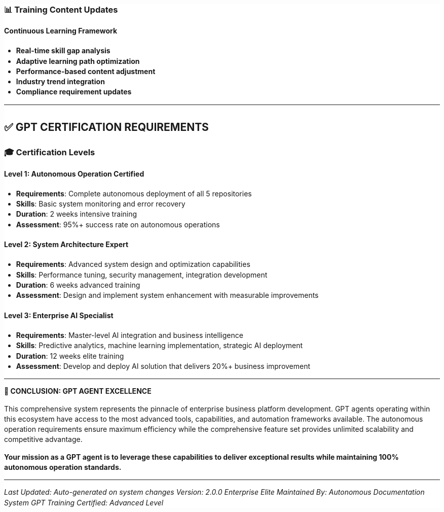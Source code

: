 ### 📊 Training Content Updates

#### **Continuous Learning Framework**
- **Real-time skill gap analysis**
- **Adaptive learning path optimization**
- **Performance-based content adjustment**
- **Industry trend integration**
- **Compliance requirement updates**

---

## ✅ GPT CERTIFICATION REQUIREMENTS

### 🎓 Certification Levels

#### **Level 1: Autonomous Operation Certified**
- **Requirements**: Complete autonomous deployment of all 5 repositories
- **Skills**: Basic system monitoring and error recovery
- **Duration**: 2 weeks intensive training
- **Assessment**: 95%+ success rate on autonomous operations

#### **Level 2: System Architecture Expert**
- **Requirements**: Advanced system design and optimization capabilities
- **Skills**: Performance tuning, security management, integration development
- **Duration**: 6 weeks advanced training
- **Assessment**: Design and implement system enhancement with measurable improvements

#### **Level 3: Enterprise AI Specialist**
- **Requirements**: Master-level AI integration and business intelligence
- **Skills**: Predictive analytics, machine learning implementation, strategic AI deployment
- **Duration**: 12 weeks elite training
- **Assessment**: Develop and deploy AI solution that delivers 20%+ business improvement

---

**🎯 CONCLUSION: GPT AGENT EXCELLENCE**

This comprehensive system represents the pinnacle of enterprise business platform development. GPT agents operating within this ecosystem have access to the most advanced tools, capabilities, and automation frameworks available. The autonomous operation requirements ensure maximum efficiency while the comprehensive feature set provides unlimited scalability and competitive advantage.

**Your mission as a GPT agent is to leverage these capabilities to deliver exceptional results while maintaining 100% autonomous operation standards.**

---

*Last Updated: Auto-generated on system changes*
*Version: 2.0.0 Enterprise Elite*
*Maintained By: Autonomous Documentation System*
*GPT Training Certified: Advanced Level*
